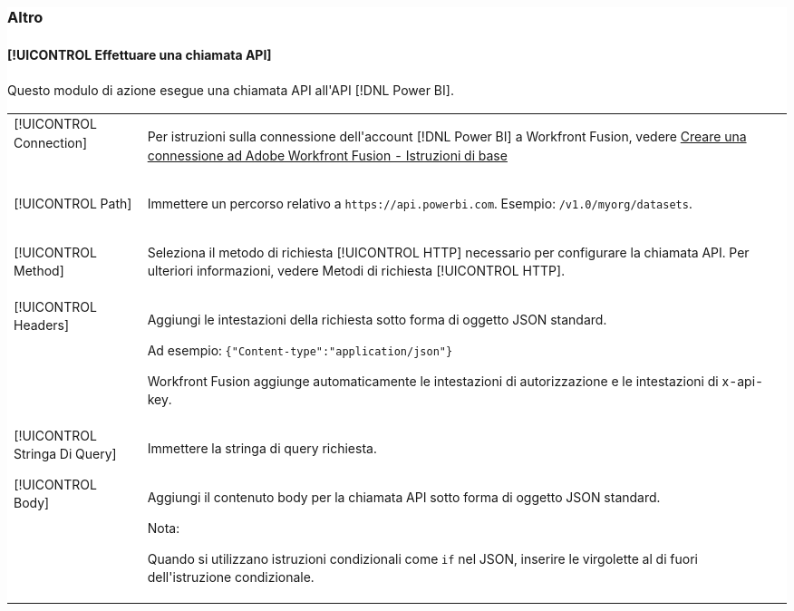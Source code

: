 ### Altro

#### [!UICONTROL Effettuare una chiamata API]

Questo modulo di azione esegue una chiamata API all&#39;API [!DNL Power BI].

<table style="table-layout:auto"> 
  <col/>
  <col/>
  <tbody>
    <tr>
      <td role="rowheader">[!UICONTROL Connection]</td>
   <td> <p>Per istruzioni sulla connessione dell'account [!DNL Power BI] a Workfront Fusion, vedere <a href="/help/workfront-fusion/create-scenarios/connect-to-apps/connect-to-fusion-general.md" class="MCXref xref" data-mc-variable-override="">Creare una connessione ad Adobe Workfront Fusion - Istruzioni di base</a></p> </td> 
    </tr>
    <tr>
      <td role="rowheader">
        <p>[!UICONTROL Path]</p>
      </td>
      <td>
        <p>Immettere un percorso relativo a <code>https://api.powerbi.com</code>. Esempio: <code>/v1.0/myorg/datasets</code>.</p>
      </td>
    </tr>
    <tr>
      <td role="rowheader">
        <p>[!UICONTROL Method]</p>
      </td>
      <td>
        <p>Seleziona il metodo di richiesta [!UICONTROL HTTP] necessario per configurare la chiamata API. Per ulteriori informazioni, vedere Metodi di richiesta [!UICONTROL HTTP].</p>
      </td>
    </tr>
    <tr>
      <td role="rowheader">[!UICONTROL Headers]</td>
      <td>
        <p>Aggiungi le intestazioni della richiesta sotto forma di oggetto JSON standard.</p>
        <p>Ad esempio: <code>{"Content-type":"application/json"}</code></p>
        <p>Workfront Fusion aggiunge automaticamente le intestazioni di autorizzazione e le intestazioni di x-api-key.</p>
      </td>
    </tr>
    <tr>
      <td role="rowheader">[!UICONTROL Stringa Di Query]  </td>
      <td>
        <p>Immettere la stringa di query richiesta.</p>
      </td>
    </tr>
    <tr>
      <td role="rowheader">[!UICONTROL Body]</td>
   <td> <p>Aggiungi il contenuto body per la chiamata API sotto forma di oggetto JSON standard.</p> <p>Nota:  <p>Quando si utilizzano istruzioni condizionali come <code>if</code> nel JSON, inserire le virgolette al di fuori dell'istruzione condizionale.</p> 
     <div class="example" data-mc-autonum="<b>Example: </b>"> 